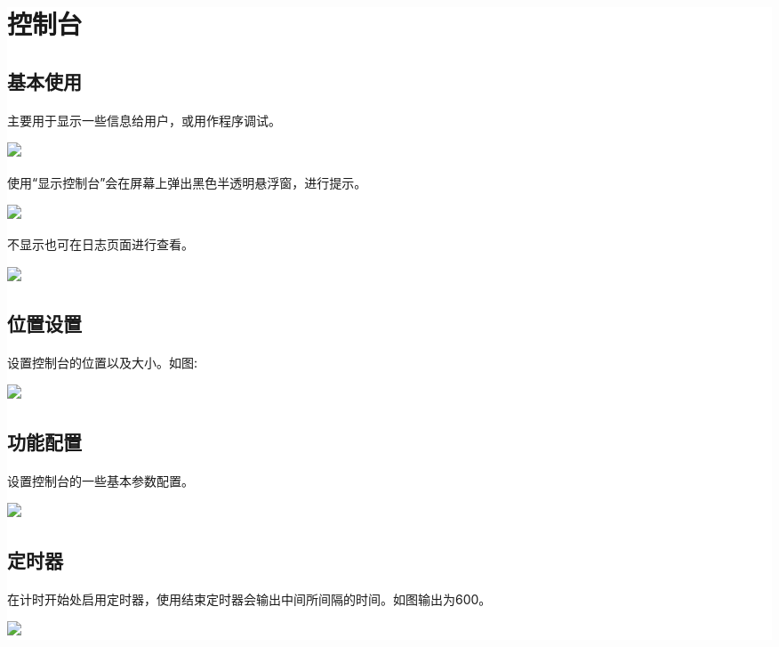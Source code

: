 
# 控制台

## 基本使用

主要用于显示一些信息给用户，或用作程序调试。

<img src="docs/source/images/console_base_1.jpg" width="700"/>

使用“显示控制台”会在屏幕上弹出黑色半透明悬浮窗，进行提示。

<img src="docs/source/images/console_base_2.jpg" width="300"/>

不显示也可在日志页面进行查看。

<img src="docs/source/images/console_base_3.jpg" width="500"/>

## 位置设置

设置控制台的位置以及大小。如图:

<img src="docs/source/images/console_size_1.jpg" width="700"/>

## 功能配置

设置控制台的一些基本参数配置。

<img src="docs/source/images/console_setting_1.jpg" width="700"/>

## 定时器

在计时开始处启用定时器，使用结束定时器会输出中间所间隔的时间。如图输出为600。

<img src="docs/source/images/console_time_1.jpg" width="700"/>
